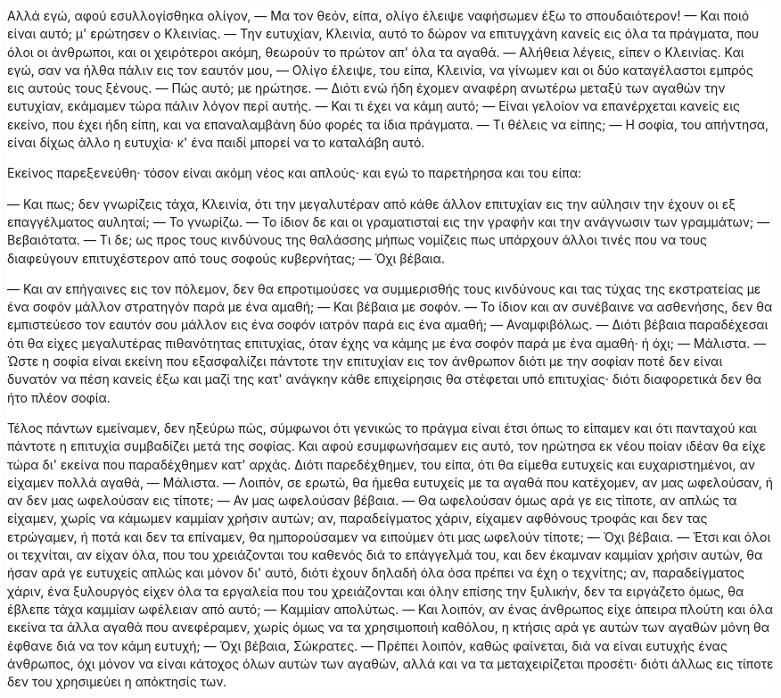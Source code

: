 Αλλά εγώ, αφού εσυλλογίσθηκα ολίγον, — Μα τον θεόν, είπα, ολίγο
έλειψε ναφήσωμεν έξω το σπουδαιότερον! — Και ποιό είναι αυτό; μ'
ερώτησεν ο Κλεινίας. — Την ευτυχίαν, Κλεινία, αυτό το δώρον να
επιτυγχάνη κανείς εις όλα τα πράγματα, που όλοι οι άνθρωποι, και οι
χειρότεροι ακόμη, θεωρούν το πρώτον απ' όλα τα αγαθά. — Αλήθεια
λέγεις, είπεν ο Κλεινίας. Και εγώ, σαν να ήλθα πάλιν εις τον εαυτόν
μου, — Ολίγο έλειψε, του είπα, Κλεινία, να γίνωμεν και οι δύο
καταγέλαστοι εμπρός εις αυτούς τους ξένους. — Πώς αυτό; με ηρώτησε.
— Διότι ενώ ήδη έχομεν αναφέρη ανωτέρω μεταξύ των αγαθών την
ευτυχίαν, εκάμαμεν τώρα πάλιν λόγον περί αυτής. — Και τι έχει να
κάμη αυτό; — Είναι γελοίον να επανέρχεται κανείς εις εκείνο, που
έχει ήδη είπη, και να επαναλαμβάνη δύο φορές τα ίδια πράγματα. — Τι
θέλεις να είπης; — Η σοφία, του απήντησα, είναι δίχως άλλο η
ευτυχία· κ' ένα παιδί μπορεί να το καταλάβη αυτό.

Εκείνος παρεξενεύθη· τόσον είναι ακόμη νέος και απλούς· και εγώ το
παρετήρησα και του είπα:

— Και πως; δεν γνωρίζεις τάχα, Κλεινία, ότι την μεγαλυτέραν από
κάθε άλλον επιτυχίαν εις την αύλησιν την έχουν οι εξ επαγγέλματος
αυληταί; — Το γνωρίζω. — Το ίδιον δε και οι γραματισταί εις την
γραφήν και την ανάγνωσιν των γραμμάτων; — Βεβαιότατα. — Τι δε; ως
προς τους κινδύνους της θαλάσσης μήπως νομίζεις πως υπάρχουν άλλοι
τινές που να τους διαφεύγουν επιτυχέστερον από τους σοφούς
κυβερνήτας; — Όχι βέβαια.

— Και αν επήγαινες εις τον πόλεμον, δεν θα επροτιμούσες να
συμμερισθής τους κινδύνους και τας τύχας της εκστρατείας με ένα
σοφόν μάλλον στρατηγόν παρά με ένα αμαθή; — Και βέβαια με σοφόν. —
Το ίδιον και αν συνέβαινε να ασθενήσης, δεν θα εμπιστεύεσο τον
εαυτόν σου μάλλον εις ένα σοφόν ιατρόν παρά εις ένα αμαθή; —
Αναμφιβόλως. — Διότι βέβαια παραδέχεσαι ότι θα είχες μεγαλυτέρας
πιθανότητας επιτυχίας, όταν έχης να κάμης με ένα σοφόν παρά με ένα
αμαθή· ή όχι; — Μάλιστα. — Ώστε η σοφία είναι εκείνη που
εξασφαλίζει πάντοτε την επιτυχίαν εις τον άνθρωπον διότι με την
σοφίαν ποτέ δεν είναι δυνατόν να πέση κανείς έξω και μαζί της κατ'
ανάγκην κάθε επιχείρησις θα στέφεται υπό επιτυχίας· διότι
διαφορετικά δεν θα ήτο πλέον σοφία.

Τέλος πάντων εμείναμεν, δεν ηξεύρω πώς, σύμφωνοι ότι γενικώς το
πράγμα είναι έτσι όπως το είπαμεν και ότι πανταχού και πάντοτε η
επιτυχία συμβαδίζει μετά της σοφίας. Και αφού εσυμφωνήσαμεν εις
αυτό, τον ηρώτησα εκ νέου ποίαν ιδέαν θα είχε τώρα δι' εκείνα που
παραδέχθημεν κατ' αρχάς. Διότι παρεδέχθημεν, του είπα, ότι θα
είμεθα ευτυχείς και ευχαριστημένοι, αν είχαμεν πολλά αγαθά, —
Μάλιστα. — Λοιπόν, σε ερωτώ, θα ήμεθα ευτυχείς με τα αγαθά που
κατέχομεν, αν μας ωφελούσαν, ή αν δεν μας ωφελούσαν εις τίποτε; —
Αν μας ωφελούσαν βέβαια. — Θα ωφελούσαν όμως αρά γε εις τίποτε, αν
απλώς τα είχαμεν, χωρίς να κάμωμεν καμμίαν χρήσιν αυτών; αν,
παραδείγματος χάριν, είχαμεν αφθόνους τροφάς και δεν τας ετρώγαμεν,
ή ποτά και δεν τα επίναμεν, θα ημπορούσαμεν να ειπούμεν ότι μας
ωφελούν τίποτε; — Όχι βέβαια. — Έτσι και όλοι οι τεχνίται, αν είχαν
όλα, που του χρειάζονται του καθενός διά το επάγγελμά του, και δεν
έκαμναν καμμίαν χρήσιν αυτών, θα ήσαν αρά γε ευτυχείς απλώς και
μόνον δι' αυτό, διότι έχουν δηλαδή όλα όσα πρέπει να έχη ο
τεχνίτης; αν, παραδείγματος χάριν, ένα ξυλουργός είχεν όλα τα
εργαλεία που του χρειάζονται και όλην επίσης την ξυλικήν, δεν τα
ειργάζετο όμως, θα έβλεπε τάχα καμμίαν ωφέλειαν από αυτό; — Καμμίαν
απολύτως. — Και λοιπόν, αν ένας άνθρωπος είχε άπειρα πλούτη και όλα
εκείνα τα άλλα αγαθά που ανεφέραμεν, χωρίς όμως να τα χρησιμοποιή
καθόλου, η κτήσις αρά γε αυτών των αγαθών μόνη θα έφθανε διά να τον
κάμη ευτυχή; — Όχι βέβαια, Σώκρατες. — Πρέπει λοιπόν, καθώς
φαίνεται, διά να είναι ευτυχής ένας άνθρωπος, όχι μόνον να είναι
κάτοχος όλων αυτών των αγαθών, αλλά και να τα μεταχειρίζεται
προσέτι· διότι άλλως εις τίποτε δεν του χρησιμεύει η απόκτησίς των.